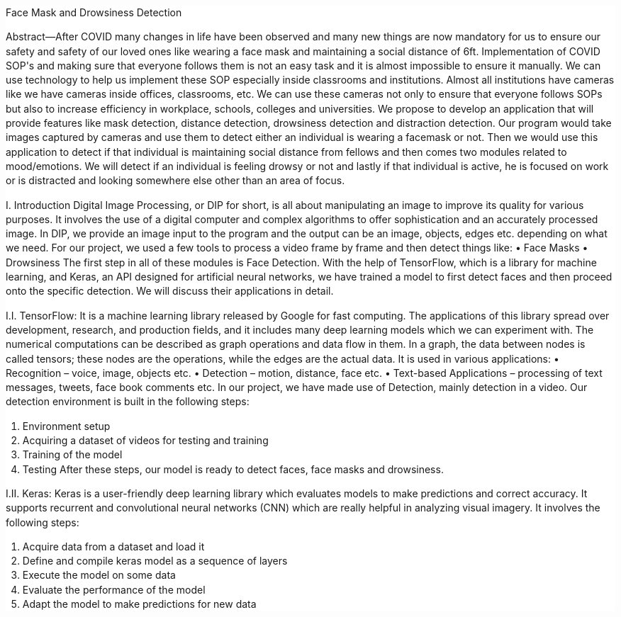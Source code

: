 Face Mask and Drowsiness Detection

Abstract—After COVID many changes in life have been observed and many new things are now mandatory for us to ensure our safety and safety of our loved ones like wearing a face mask and maintaining a social distance of 6ft. Implementation of COVID SOP's and making sure that everyone follows them is not an easy task and it is almost impossible to ensure it manually. We can use technology to help us implement these SOP especially inside classrooms and institutions. Almost all institutions have cameras like we have cameras inside offices, classrooms, etc. We can use these cameras not only to ensure that everyone follows SOPs but also to increase efficiency in workplace, schools, colleges and universities. We propose to develop an application that will provide features like mask detection, distance detection, drowsiness detection and distraction detection. Our program would take images captured by cameras and use them to detect either an individual is wearing a facemask or not. Then we would use this application to detect if that individual is maintaining social distance from fellows and then comes two modules related to mood/emotions. We will detect if an individual is feeling drowsy or not and lastly if that individual is active, he is focused on work or is distracted and looking somewhere else other than an area of focus.

I. Introduction
Digital Image Processing, or DIP for short, is all about manipulating an image to improve its quality for various purposes. It involves the use of a digital computer and complex algorithms to offer sophistication and an accurately processed image. In DIP, we provide an image input to the program and the output can be an image, objects, edges etc. depending on what we need.
For our project, we used a few tools to process a video frame by frame and then detect things like:
•	Face Masks
•	Drowsiness
The first step in all of these modules is Face Detection. With the help of TensorFlow, which is a library for machine learning, and Keras, an API designed for artificial neural networks, we have trained a model to first detect faces and then proceed onto the specific detection. We will discuss their applications in detail.

I.I. TensorFlow:
It is a machine learning library released by Google for fast computing. The applications of this library spread over development, research, and production fields, and it includes many deep learning models which we can experiment with. The numerical computations can be described as graph operations and data flow in them. In a graph, the data between nodes is called tensors; these nodes are the operations, while the edges are the actual data. It is used in various applications:
•	Recognition – voice, image, objects etc.
•	Detection – motion, distance, face etc.
•	Text-based Applications – processing of text messages, tweets, face book comments etc.
In our project, we have made use of Detection, mainly detection in a video. Our detection environment is built in the following steps:
1.	Environment setup
2.	Acquiring a dataset of videos for testing and training
3.	Training of the model
4.	Testing
After these steps, our model is ready to detect faces, face masks and drowsiness.

I.II. Keras:
Keras is a user-friendly deep learning library which evaluates models to make predictions and correct accuracy. It supports recurrent and convolutional neural networks (CNN) which are really helpful in analyzing visual imagery. It involves the following steps:
1.	Acquire data from a dataset and load it
2.	Define and compile keras model as a sequence of layers
3.	Execute the model on some data
4.	Evaluate the performance of the model
5.	Adapt the model to make predictions for new data
